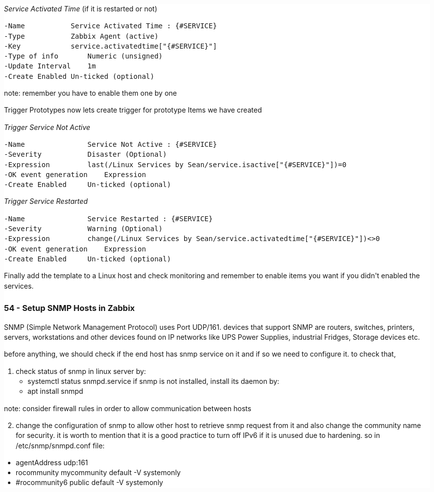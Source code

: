 _Service Activated Time_ (if it is restarted or not)
<pre>
-Name			Service Activated Time : {#SERVICE}
-Type			Zabbix Agent (active)
-Key			service.activatedtime["{#SERVICE}"]
-Type of info		Numeric (unsigned)
-Update Interval	1m
-Create Enabled	Un-ticked (optional)
</pre>
note: remember you have to enable them one by one

Trigger Prototypes
now lets create trigger for prototype Items we have created

_Trigger Service Not Active_
<pre>
-Name				Service Not Active : {#SERVICE}
-Severity			Disaster (Optional)
-Expression			last(/Linux Services by Sean/service.isactive["{#SERVICE}"])=0
-OK event generation	Expression
-Create Enabled		Un-ticked (optional)
</pre>
_Trigger Service Restarted_
<pre>
-Name				Service Restarted : {#SERVICE}
-Severity			Warning (Optional)
-Expression			change(/Linux Services by Sean/service.activatedtime["{#SERVICE}"])<>0
-OK event generation	Expression
-Create Enabled		Un-ticked (optional)
</pre>

Finally add the template to a Linux host and check monitoring and remember to enable items you want if you didn't enabled the services.



### 54 - Setup SNMP Hosts in Zabbix ###
SNMP  (Simple Network Management Protocol) uses Port UDP/161. devices that support SNMP are routers, switches, printers, servers, workstations and other devices found on IP networks like UPS Power Supplies, industrial Fridges, Storage devices etc.

before anything, we should check if the end host has snmp service on it and if so we need to configure it.
to check that,
1. check status of snmp in linux server by:
	- systemctl status snmpd.service
if snmp is not installed, install its daemon by:
	- apt install snmpd

note:
consider firewall rules in order to allow communication between hosts

2. change the configuration of snmp to allow other host to retrieve snmp request from it and also change the community name for security.
it is worth to mention that it is a good practice to turn off IPv6 if it is unused due to hardening.
so in /etc/snmp/snmpd.conf file:
- agentAddress udp:161
- rocommunity mycommunity  default    -V systemonly
- #rocommunity6 public  default   -V systemonly
